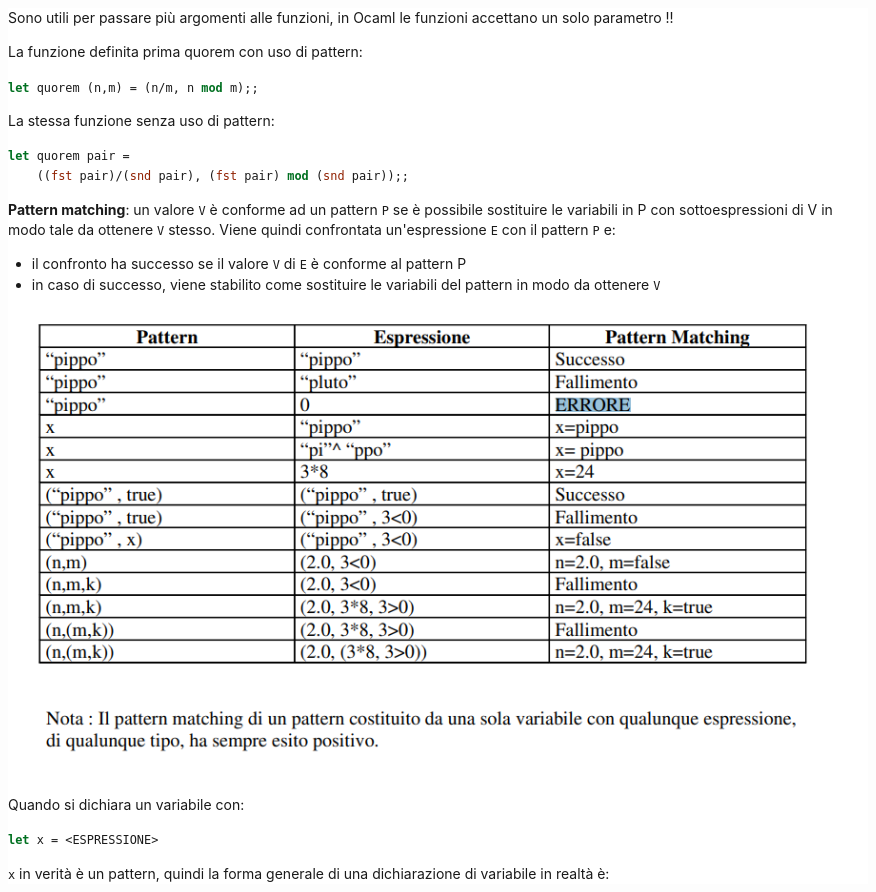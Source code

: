 Sono utili per passare più argomenti alle funzioni, in Ocaml le funzioni accettano un solo parametro !!

La funzione definita prima quorem con uso di pattern:

```ocaml
let quorem (n,m) = (n/m, n mod m);; 
```

La stessa funzione senza uso di pattern:

```ocaml
let quorem pair =
	((fst pair)/(snd pair), (fst pair) mod (snd pair));; 
```

**Pattern matching**: un valore `V` è conforme ad un pattern `P` se è possibile sostituire le variabili in P con sottoespressioni di V in modo tale da ottenere `V` stesso.
Viene quindi confrontata un'espressione `E` con il pattern `P` e:

- il confronto ha successo se il valore `V` di `E` è conforme al pattern P
- in caso di successo, viene stabilito come sostituire le variabili del pattern in modo da ottenere `V`

![pattern](imgs/pattern.png)

Quando si dichiara un variabile con:

```ocaml
let x = <ESPRESSIONE>
```

`x` in verità è un pattern, quindi la forma generale di una dichiarazione di variabile in realtà è:
